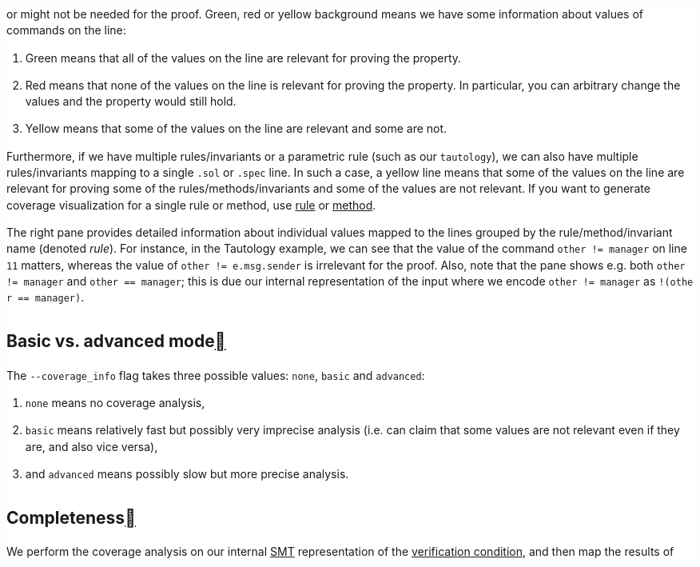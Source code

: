 or might not be needed for the proof. Green, red or yellow background means we
have some information about values of commands on the line:</p>
<ol class="arabic simple">
<li><p>Green means that all of the values on the line are relevant for proving the
property.</p></li>
<li><p>Red means that none of the values on the line is relevant for proving the
property. In particular, you can arbitrary change the values and the property
would still hold.</p></li>
<li><p>Yellow means that some of the values on the line are relevant and some are
not.</p></li>
</ol>
<p>Furthermore, if we have multiple rules/invariants or a parametric rule (such as
our <code class="docutils literal notranslate"><span class="pre">tautology</span></code>), we can also have multiple rules/invariants mapping to a single
<code class="docutils literal notranslate"><span class="pre">.sol</span></code> or <code class="docutils literal notranslate"><span class="pre">.spec</span></code> line. In such a case, a yellow line means that some of the
values on the line are relevant for proving some of the rules/methods/invariants
and some of the values are not relevant. If you want to generate coverage
visualization for a single rule or method, use <a class="reference internal" href="../cli/options.html#rule"><span class="std std-ref">rule</span></a> or <a class="reference internal" href="../cli/options.html#method"><span class="std std-ref">method</span></a>.</p>
<p>The right pane provides detailed information about individual values mapped to
the lines grouped by the rule/method/invariant name (denoted <em>rule</em>). For
instance, in the Tautology example, we can see that the value of the command
<code class="docutils literal notranslate"><span class="pre">other</span> <span class="pre">!=</span> <span class="pre">manager</span></code> on line <code class="docutils literal notranslate"><span class="pre">11</span></code> matters, whereas the value of <code class="docutils literal notranslate"><span class="pre">other</span> <span class="pre">!=</span> <span class="pre">e.msg.sender</span></code> is irrelevant for the proof. Also, note that the pane shows e.g.
both <code class="docutils literal notranslate"><span class="pre">other</span> <span class="pre">!=</span> <span class="pre">manager</span></code> and <code class="docutils literal notranslate"><span class="pre">other</span> <span class="pre">==</span> <span class="pre">manager</span></code>; this is due our internal
representation of the input where we encode <code class="docutils literal notranslate"><span class="pre">other</span> <span class="pre">!=</span> <span class="pre">manager</span></code> as <code class="docutils literal notranslate"><span class="pre">!(other</span> <span class="pre">==</span> <span class="pre">manager)</span></code>.</p>
</section>
</section>
<section id="basic-vs-advanced-mode">
<h2>Basic vs. advanced mode<a class="headerlink" href="#basic-vs-advanced-mode" title="Link to this heading"></a></h2>
<p>The <code class="docutils literal notranslate"><span class="pre">--coverage_info</span></code> flag takes three possible values: <code class="docutils literal notranslate"><span class="pre">none</span></code>, <code class="docutils literal notranslate"><span class="pre">basic</span></code> and
<code class="docutils literal notranslate"><span class="pre">advanced</span></code>:</p>
<ol class="arabic simple">
<li><p><code class="docutils literal notranslate"><span class="pre">none</span></code> means no coverage analysis,</p></li>
<li><p><code class="docutils literal notranslate"><span class="pre">basic</span></code> means relatively fast but possibly very imprecise analysis (i.e. can
claim that some values are not relevant even if they are, and also vice
versa),</p></li>
<li><p>and <code class="docutils literal notranslate"><span class="pre">advanced</span></code> means possibly slow but more precise analysis.</p></li>
</ol>
</section>
<section id="completeness">
<h2>Completeness<a class="headerlink" href="#completeness" title="Link to this heading"></a></h2>
<p>We perform the coverage analysis on our internal <a class="reference internal" href="../../user-guide/glossary.html#term-SMT"><span class="xref std std-term">SMT</span></a> representation of the <a class="reference internal" href="../../user-guide/glossary.html#term-verification-condition"><span class="xref std std-term">verification condition</span></a>, and then map the results of